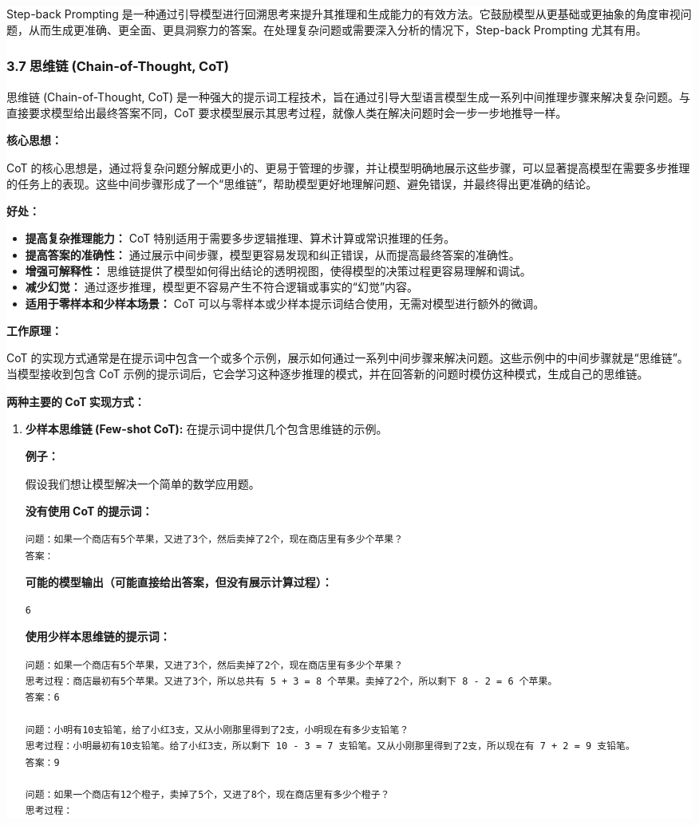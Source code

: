 Step-back Prompting 是一种通过引导模型进行回溯思考来提升其推理和生成能力的有效方法。它鼓励模型从更基础或更抽象的角度审视问题，从而生成更准确、更全面、更具洞察力的答案。在处理复杂问题或需要深入分析的情况下，Step-back Prompting 尤其有用。

### 3.7 思维链 (Chain-of-Thought, CoT)

思维链 (Chain-of-Thought, CoT) 是一种强大的提示词工程技术，旨在通过引导大型语言模型生成一系列中间推理步骤来解决复杂问题。与直接要求模型给出最终答案不同，CoT 要求模型展示其思考过程，就像人类在解决问题时会一步一步地推导一样。

**核心思想：**

CoT 的核心思想是，通过将复杂问题分解成更小的、更易于管理的步骤，并让模型明确地展示这些步骤，可以显著提高模型在需要多步推理的任务上的表现。这些中间步骤形成了一个“思维链”，帮助模型更好地理解问题、避免错误，并最终得出更准确的结论。

**好处：**

*   **提高复杂推理能力：** CoT 特别适用于需要多步逻辑推理、算术计算或常识推理的任务。
*   **提高答案的准确性：** 通过展示中间步骤，模型更容易发现和纠正错误，从而提高最终答案的准确性。
*   **增强可解释性：** 思维链提供了模型如何得出结论的透明视图，使得模型的决策过程更容易理解和调试。
*   **减少幻觉：** 通过逐步推理，模型更不容易产生不符合逻辑或事实的“幻觉”内容。
*   **适用于零样本和少样本场景：** CoT 可以与零样本或少样本提示词结合使用，无需对模型进行额外的微调。

**工作原理：**

CoT 的实现方式通常是在提示词中包含一个或多个示例，展示如何通过一系列中间步骤来解决问题。这些示例中的中间步骤就是“思维链”。当模型接收到包含 CoT 示例的提示词后，它会学习这种逐步推理的模式，并在回答新的问题时模仿这种模式，生成自己的思维链。

**两种主要的 CoT 实现方式：**

1.  **少样本思维链 (Few-shot CoT):** 在提示词中提供几个包含思维链的示例。

    **例子：**

    假设我们想让模型解决一个简单的数学应用题。

    **没有使用 CoT 的提示词：**

    ```
    问题：如果一个商店有5个苹果，又进了3个，然后卖掉了2个，现在商店里有多少个苹果？
    答案：
    ```

    **可能的模型输出（可能直接给出答案，但没有展示计算过程）：**

    ```
    6
    ```

    **使用少样本思维链的提示词：**

    ```
    问题：如果一个商店有5个苹果，又进了3个，然后卖掉了2个，现在商店里有多少个苹果？
    思考过程：商店最初有5个苹果。又进了3个，所以总共有 5 + 3 = 8 个苹果。卖掉了2个，所以剩下 8 - 2 = 6 个苹果。
    答案：6

    问题：小明有10支铅笔，给了小红3支，又从小刚那里得到了2支，小明现在有多少支铅笔？
    思考过程：小明最初有10支铅笔。给了小红3支，所以剩下 10 - 3 = 7 支铅笔。又从小刚那里得到了2支，所以现在有 7 + 2 = 9 支铅笔。
    答案：9

    问题：如果一个商店有12个橙子，卖掉了5个，又进了8个，现在商店里有多少个橙子？
    思考过程：
    ```
